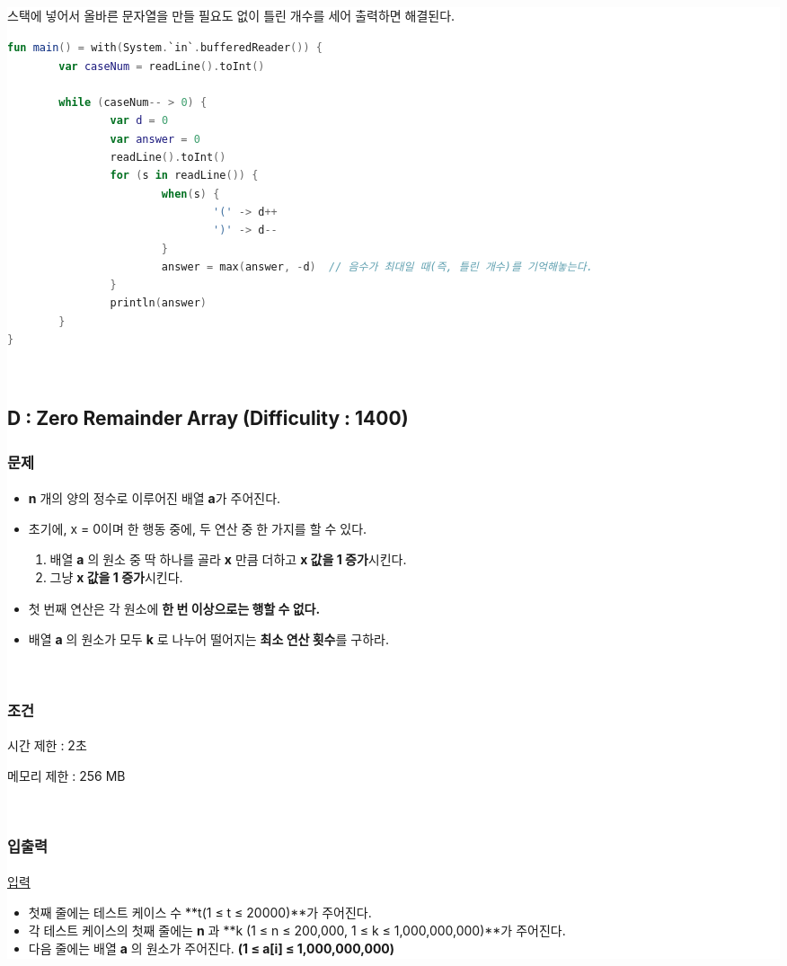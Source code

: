 스택에 넣어서 올바른 문자열을 만들 필요도 없이 틀린 개수를 세어 출력하면 해결된다.

```kotlin
fun main() = with(System.`in`.bufferedReader()) {
		var caseNum = readLine().toInt()
		
		while (caseNum-- > 0) {
				var d = 0
				var answer = 0
				readLine().toInt()
				for (s in readLine()) {
						when(s) {
								'(' -> d++
								')' -> d--
						}
						answer = max(answer, -d)  // 음수가 최대일 때(즉, 틀린 개수)를 기억해놓는다.
				}
				println(answer)
		}
}
```

</br>

## D : Zero Remainder Array (Difficulity : 1400)

### 문제

- **n** 개의 양의 정수로 이루어진 배열 **a**가 주어진다.

- 초기에, x = 0이며 한 행동 중에, 두 연산 중 한 가지를 할 수 있다.

  1. 배열 **a** 의 원소 중 딱 하나를 골라 **x** 만큼 더하고 **x 값을 1 증가**시킨다.
  2. 그냥 **x 값을 1 증가**시킨다.

- 첫 번째 연산은 각 원소에 **한 번 이상으로는 행할 수 없다.**

- 배열 **a** 의 원소가 모두 **k** 로 나누어 떨어지는 **최소 연산 횟수**를 구하라.

  </br>

### 조건

시간 제한 : 2초

메모리 제한 : 256 MB

</br>

### 입출력

<u>입력</u>

- 첫째 줄에는 테스트 케이스 수 **t(1 ≤ t ≤ 20000)**가 주어진다.
- 각 테스트 케이스의 첫째 줄에는 **n** 과 **k (1 ≤ n ≤ 200,000, 1 ≤ k ≤ 1,000,000,000)**가 주어진다.
- 다음 줄에는 배열 **a** 의 원소가 주어진다. **(1 ≤ a[i] ≤ 1,000,000,000)**
